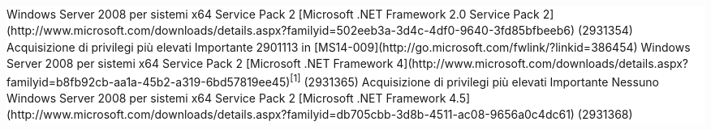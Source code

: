 </td>
</tr>
<tr>
<td style="border:1px solid black;">
Windows Server 2008 per sistemi x64 Service Pack 2

</td>
<td style="border:1px solid black;">
[Microsoft .NET Framework 2.0 Service Pack 2](http://www.microsoft.com/downloads/details.aspx?familyid=502eeb3a-3d4c-4df0-9640-3fd85bfbeeb6)  
(2931354)

</td>
<td style="border:1px solid black;">
Acquisizione di privilegi più elevati

</td>
<td style="border:1px solid black;">
Importante

</td>
<td style="border:1px solid black;">
2901113 in [MS14-009](http://go.microsoft.com/fwlink/?linkid=386454)

</td>
</tr>
<tr>
<td style="border:1px solid black;">
Windows Server 2008 per sistemi x64 Service Pack 2

</td>
<td style="border:1px solid black;">
[Microsoft .NET Framework 4](http://www.microsoft.com/downloads/details.aspx?familyid=b8fb92cb-aa1a-45b2-a319-6bd57819ee45)<sup>[1]</sup>  
(2931365)

</td>
<td style="border:1px solid black;">
Acquisizione di privilegi più elevati

</td>
<td style="border:1px solid black;">
Importante

</td>
<td style="border:1px solid black;">
Nessuno

</td>
</tr>
<tr>
<td style="border:1px solid black;">
Windows Server 2008 per sistemi x64 Service Pack 2

</td>
<td style="border:1px solid black;">
[Microsoft .NET Framework 4.5](http://www.microsoft.com/downloads/details.aspx?familyid=db705cbb-3d8b-4511-ac08-9656a0c4dc61)  
(2931368)
